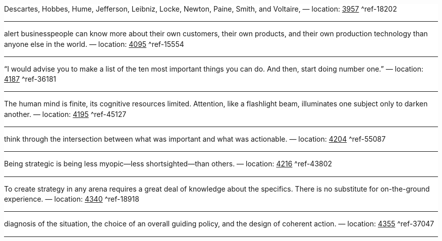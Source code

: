 Descartes, Hobbes, Hume, Jefferson, Leibniz, Locke, Newton, Paine, Smith, and Voltaire, — location: [3957](kindle://book?action=open&asin=B004J4WKEC&location=3957) ^ref-18202

---
alert businesspeople can know more about their own customers, their own products, and their own production technology than anyone else in the world. — location: [4095](kindle://book?action=open&asin=B004J4WKEC&location=4095) ^ref-15554

---
“I would advise you to make a list of the ten most important things you can do. And then, start doing number one.” — location: [4187](kindle://book?action=open&asin=B004J4WKEC&location=4187) ^ref-36181

---
The human mind is finite, its cognitive resources limited. Attention, like a flashlight beam, illuminates one subject only to darken another. — location: [4195](kindle://book?action=open&asin=B004J4WKEC&location=4195) ^ref-45127

---
think through the intersection between what was important and what was actionable. — location: [4204](kindle://book?action=open&asin=B004J4WKEC&location=4204) ^ref-55087

---
Being strategic is being less myopic—less shortsighted—than others. — location: [4216](kindle://book?action=open&asin=B004J4WKEC&location=4216) ^ref-43802

---
To create strategy in any arena requires a great deal of knowledge about the specifics. There is no substitute for on-the-ground experience. — location: [4340](kindle://book?action=open&asin=B004J4WKEC&location=4340) ^ref-18918

---
diagnosis of the situation, the choice of an overall guiding policy, and the design of coherent action. — location: [4355](kindle://book?action=open&asin=B004J4WKEC&location=4355) ^ref-37047

---
